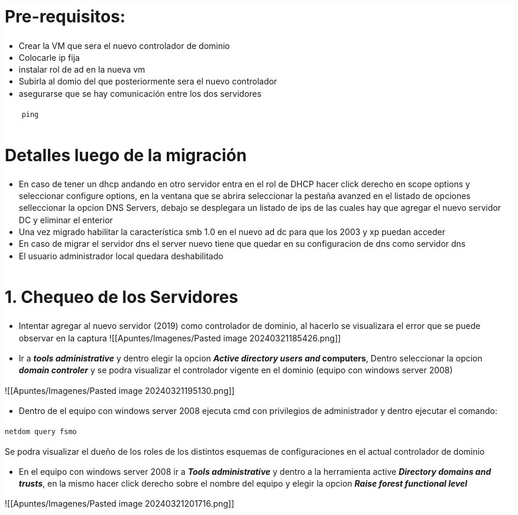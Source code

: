 # Pre-requisitos:

- Crear la VM que sera el nuevo controlador de dominio
- Colocarle ip fija
- instalar rol de ad en la nueva vm
- Subirla al domio del que posteriormente sera el nuevo controlador
- asegurarse que se hay comunicación entre los dos servidores 
```
	ping
```

# Detalles luego de la migración
- En caso de tener un dhcp andando en otro servidor entra en el rol de DHCP  hacer click derecho en scope options y seleccionar configure options, en la ventana que se abrira seleccionar la pestaña avanzed en el listado de opciones selleccionar la opcion DNS Servers, debajo se desplegara un listado de ips de las cuales hay que agregar el nuevo servidor DC y eliminar el enterior
- Una vez migrado habilitar la característica smb 1.0 en el nuevo ad dc para que los 2003 y xp puedan acceder
- En caso de migrar el servidor dns el server nuevo tiene que quedar en su configuracion de dns como servidor dns
- El usuario administrador local quedara deshabilitado 


# 1. Chequeo de los Servidores

- Intentar agregar  al nuevo servidor (2019) como controlador de dominio, al hacerlo se visualizara el error que se puede observar en la captura
![[Apuntes/Imagenes/Pasted image 20240321185426.png]]

- Ir a ***tools administrative*** y dentro elegir la opcion ***Active directory users and* computers**, Dentro seleccionar la opcion ***domain controler*** y se podra visualizar el controlador vigente en el dominio (equipo con windows server 2008)

![[Apuntes/Imagenes/Pasted image 20240321195130.png]]

- Dentro de el equipo con windows server 2008 ejecuta cmd con privilegios de administrador y dentro ejecutar el comando:

```
netdom query fsmo
```

Se podra visualizar el dueño de los roles de los distintos esquemas de configuraciones en el actual controlador de dominio 

- En el equipo con windows server 2008 ir a ***Tools administrative*** y dentro a la herramienta active ***Directory domains and trusts***, en la mismo hacer click derecho sobre el nombre del equipo y elegir la opcion ***Raise forest functional level***

![[Apuntes/Imagenes/Pasted image 20240321201716.png]]
